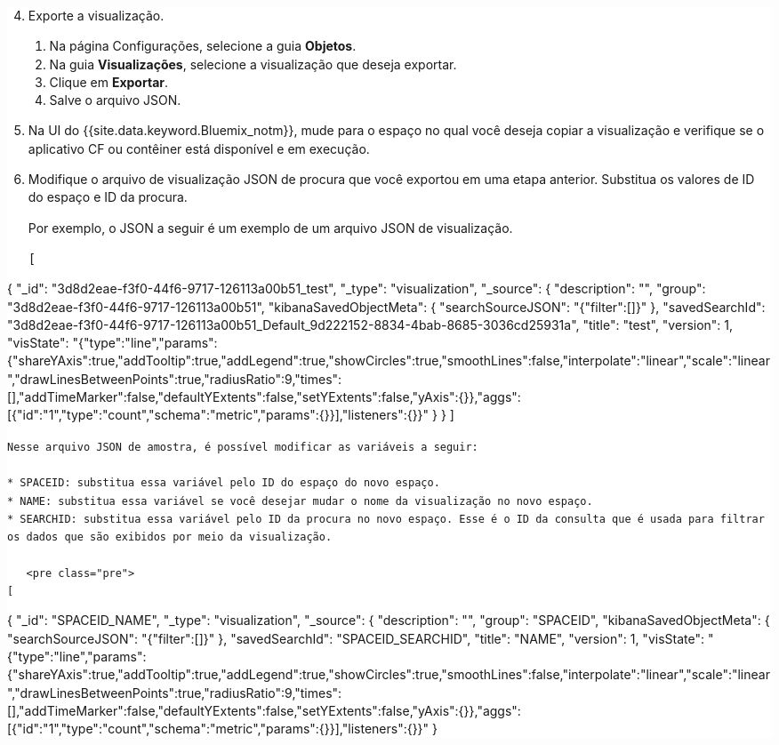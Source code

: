 
4. Exporte a visualização.

    1. Na página Configurações, selecione a guia **Objetos**.
    2. Na guia **Visualizações**, selecione a visualização que deseja exportar.
    3. Clique em **Exportar**.
    4. Salve o arquivo JSON.
    
5. Na UI do {{site.data.keyword.Bluemix_notm}}, mude para o espaço no qual você deseja copiar a visualização e verifique se o aplicativo CF ou contêiner está disponível e em execução.
    
6.  Modifique o arquivo de visualização JSON de procura que você exportou em uma etapa anterior. Substitua os valores de ID do espaço e ID da procura. 

    Por exemplo, o JSON a seguir é um exemplo de um arquivo JSON de visualização. 

    <pre class="pre">
    [
  {
    "_id": "3d8d2eae-f3f0-44f6-9717-126113a00b51_test",
    "_type": "visualization",
    "_source": {
      "description": "",
      "group": "3d8d2eae-f3f0-44f6-9717-126113a00b51",
      "kibanaSavedObjectMeta": {
        "searchSourceJSON": "{\"filter\":[]}"
      },
      "savedSearchId": "3d8d2eae-f3f0-44f6-9717-126113a00b51_Default_9d222152-8834-4bab-8685-3036cd25931a",
      "title": "test",
      "version": 1,
      "visState": "{\"type\":\"line\",\"params\":{\"shareYAxis\":true,\"addTooltip\":true,\"addLegend\":true,\"showCircles\":true,\"smoothLines\":false,\"interpolate\":\"linear\",\"scale\":\"linear\",\"drawLinesBetweenPoints\":true,\"radiusRatio\":9,\"times\":[],\"addTimeMarker\":false,\"defaultYExtents\":false,\"setYExtents\":false,\"yAxis\":{}},\"aggs\":[{\"id\":\"1\",\"type\":\"count\",\"schema\":\"metric\",\"params\":{}}],\"listeners\":{}}"
    }
    }
    ]
    </pre>
    
    Nesse arquivo JSON de amostra, é possível modificar as variáveis a seguir: 
    
    * SPACEID: substitua essa variável pelo ID do espaço do novo espaço.
    * NAME: substitua essa variável se você desejar mudar o nome da visualização no novo espaço.
    * SEARCHID: substitua essa variável pelo ID da procura no novo espaço. Esse é o ID da consulta que é usada para filtrar os dados que são exibidos por meio da visualização.
    
       <pre class="pre">
    [
  {
    "_id": "SPACEID_NAME",
    "_type": "visualization",
    "_source": {
      "description": "",
      "group": "SPACEID",
      "kibanaSavedObjectMeta": {
        "searchSourceJSON": "{\"filter\":[]}"
      },
      "savedSearchId": "SPACEID_SEARCHID",
      "title": "NAME",
      "version": 1,
      "visState": "{\"type\":\"line\",\"params\":{\"shareYAxis\":true,\"addTooltip\":true,\"addLegend\":true,\"showCircles\":true,\"smoothLines\":false,\"interpolate\":\"linear\",\"scale\":\"linear\",\"drawLinesBetweenPoints\":true,\"radiusRatio\":9,\"times\":[],\"addTimeMarker\":false,\"defaultYExtents\":false,\"setYExtents\":false,\"yAxis\":{}},\"aggs\":[{\"id\":\"1\",\"type\":\"count\",\"schema\":\"metric\",\"params\":{}}],\"listeners\":{}}"
    }